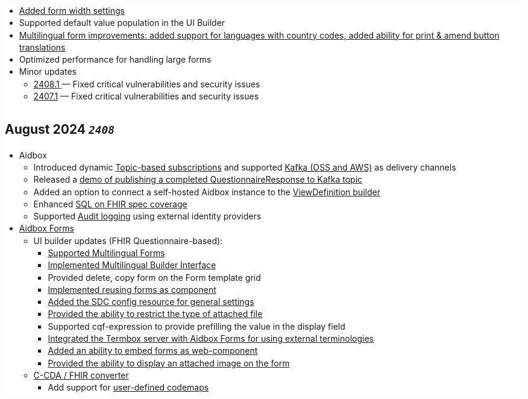   * [Added form width settings](../modules/aidbox-forms/aidbox-ui-builder-alpha/form-creation/form-settings.md#appearance-settings)
  * Supported default value population in the UI Builder
  * [Multilingual form improvements: added support for languages with country codes, added ability for print & amend button translations](../modules/aidbox-forms/aidbox-ui-builder-alpha/form-creation/multilingual-forms.md)
  * Optimized performance for handling large forms
* Minor updates
  * [2408.1 ](https://hub.docker.com/layers/healthsamurai/aidboxone/2408.1/images/sha256-972680359848f744afd06417b3c7085b69f4c7ec4a852251fd2f1015c0635745?context=explore)— Fixed critical vulnerabilities and security issues
  * [2407.1](https://hub.docker.com/layers/healthsamurai/aidboxone/2407.1/images/sha256-ebc48b985b0dfb3bd4a8a2c1b3930966547475d793997c16078e9685405f7198?context=explore) — Fixed critical vulnerabilities and security issues

## August 2024 _`2408`_

* Aidbox
  * Introduced dynamic [Topic-based subscriptions](../modules/topic-based-subscriptions/wip-dynamic-subscriptiontopic-with-destinations/) and supported [Kafka (OSS and AWS)](../modules/topic-based-subscriptions/wip-dynamic-subscriptiontopic-with-destinations/kafka-topicdestination.md) as delivery channels
  * Released a [demo of publishing a completed QuestionnaireResponse to Kafka topic](https://github.com/Aidbox/app-examples/tree/main/aidbox-subscriptions-to-kafka)
  * Added an option to connect a self-hosted Aidbox instance to the [ViewDefinition builder](https://sqlonfhir.aidbox.app/?utm_source=aidbox-docs\&utm_medium=release-notes)
  * Enhanced [SQL on FHIR spec coverage](https://fhir.github.io/sql-on-fhir-v2/#impls)
  * Supported [Audit logging](../modules/security-and-access-control/audit/audit-logging.md) using external identity providers
* [Aidbox Forms](../modules/aidbox-forms/)
  * UI builder updates (FHIR Questionnaire-based):
    * [Supported Multilingual Forms](../modules/aidbox-forms/aidbox-ui-builder-alpha/form-creation/multilingual-forms.md)
    * [Implemented Multilingual Builder Interface](../getting-started/versioning-and-release-notes/broken-reference/)
    * Provided delete, copy form on the Form template grid
    * [Implemented reusing forms as component](../modules/aidbox-forms/aidbox-ui-builder-alpha/form-creation/components.md)
    * [Added the SDC config resource for general settings](../modules/aidbox-forms/aidbox-ui-builder-alpha/configuration.md)
    * [Provided the ability to restrict the type of attached file](../modules/aidbox-forms/aidbox-ui-builder-alpha/form-creation/widgets.md#attachment)
    * Supported cqf-expression to provide prefilling the value in the display field
    * [Integrated the Termbox server with Aidbox Forms for using external terminologies](../modules/aidbox-forms/aidbox-ui-builder-alpha/integration-with-external-terminology-servers.md)
    * [Added an ability to embed forms as web-component](../modules/aidbox-forms/aidbox-ui-builder-alpha/embedding.md)
    * [Provided the ability to display an attached image on the form](../modules/aidbox-forms/aidbox-ui-builder-alpha/form-creation/widgets.md#attachment)
  * [C-CDA / FHIR converter](../modules/integration-toolkit/ccda-converter/)
    * Add support for [user-defined codemaps](../modules/integration-toolkit/ccda-converter/ccda-fhir-dsl.md#custom-codemaps)
